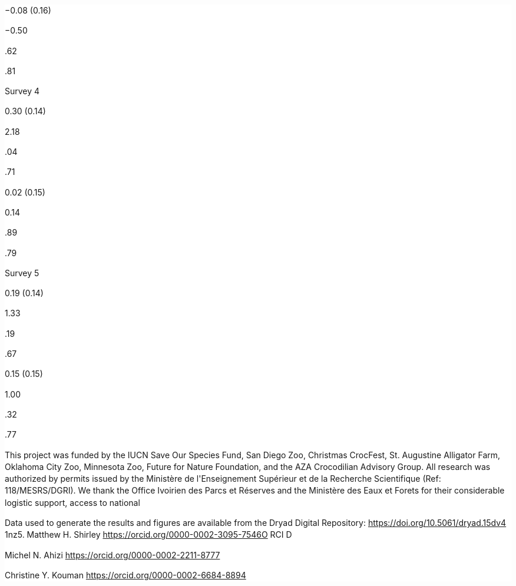 −0.08 (0.16) 

−0.50 

.62 

.81 

Survey 4 

0.30 (0.14) 

2.18 

.04 

.71 

0.02 (0.15) 

0.14 

.89 

.79 

Survey 5 

0.19 (0.14) 

1.33 

.19 

.67 

0.15 (0.15) 

1.00 

.32 

.77 




This project was funded by the IUCN Save Our Species Fund, San Diego Zoo, Christmas CrocFest, St. Augustine Alligator Farm, Oklahoma City Zoo, Minnesota Zoo, Future for Nature Foundation, and the AZA Crocodilian Advisory Group. All research was authorized by permits issued by the Ministère de l'Enseignement Supérieur et de la Recherche Scientifique (Ref: 118/MESRS/DGRI). We thank the Office Ivoirien des Parcs et Réserves and the Ministère des Eaux et Forets for their considerable logistic support, access to national


Data used to generate the results and figures are available from the Dryad Digital Repository: https://doi.org/10.5061/dryad.15dv4 1nz5. Matthew H. Shirley https://orcid.org/0000-0002-3095-7546O RCI D 

Michel N. Ahizi 
https://orcid.org/0000-0002-2211-8777 

Christine Y. Kouman 
https://orcid.org/0000-0002-6684-8894 
